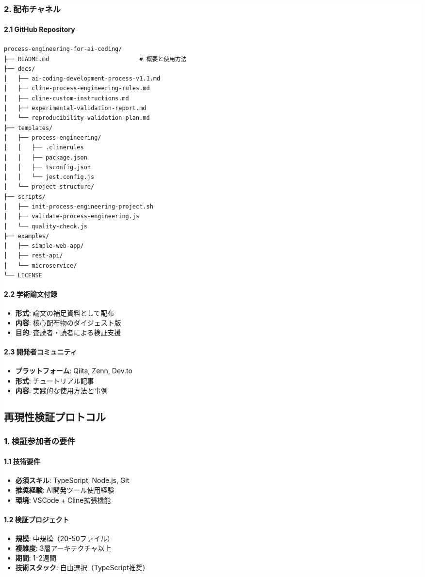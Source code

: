 ### 2. 配布チャネル

#### 2.1 GitHub Repository
```
process-engineering-for-ai-coding/
├── README.md                          # 概要と使用方法
├── docs/
│   ├── ai-coding-development-process-v1.1.md
│   ├── cline-process-engineering-rules.md
│   ├── cline-custom-instructions.md
│   ├── experimental-validation-report.md
│   └── reproducibility-validation-plan.md
├── templates/
│   ├── process-engineering/
│   │   ├── .clinerules
│   │   ├── package.json
│   │   ├── tsconfig.json
│   │   └── jest.config.js
│   └── project-structure/
├── scripts/
│   ├── init-process-engineering-project.sh
│   ├── validate-process-engineering.js
│   └── quality-check.js
├── examples/
│   ├── simple-web-app/
│   ├── rest-api/
│   └── microservice/
└── LICENSE
```

#### 2.2 学術論文付録
- **形式**: 論文の補足資料として配布
- **内容**: 核心配布物のダイジェスト版
- **目的**: 査読者・読者による検証支援

#### 2.3 開発者コミュニティ
- **プラットフォーム**: Qiita, Zenn, Dev.to
- **形式**: チュートリアル記事
- **内容**: 実践的な使用方法と事例

## 再現性検証プロトコル

### 1. 検証参加者の要件

#### 1.1 技術要件
- **必須スキル**: TypeScript, Node.js, Git
- **推奨経験**: AI開発ツール使用経験
- **環境**: VSCode + Cline拡張機能

#### 1.2 検証プロジェクト
- **規模**: 中規模（20-50ファイル）
- **複雑度**: 3層アーキテクチャ以上
- **期間**: 1-2週間
- **技術スタック**: 自由選択（TypeScript推奨）
